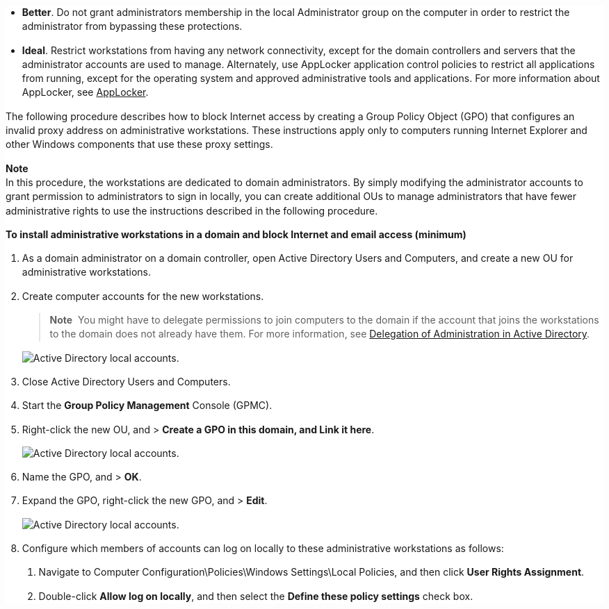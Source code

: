 -   **Better**. Do not grant administrators membership in the local Administrator group on the computer in order to restrict the administrator from bypassing these protections.

-   **Ideal**. Restrict workstations from having any network connectivity, except for the domain controllers and servers that the administrator accounts are used to manage. Alternately, use AppLocker application control policies to restrict all applications from running, except for the operating system and approved administrative tools and applications. For more information about AppLocker, see [AppLocker](/windows/device-security/applocker/applocker-overview).

The following procedure describes how to block Internet access by creating a Group Policy Object (GPO) that configures an invalid proxy address on administrative workstations. These instructions apply only to computers running Internet Explorer and other Windows components that use these proxy settings.

**Note**  
In this procedure, the workstations are dedicated to domain administrators. By simply modifying the administrator accounts to grant permission to administrators to sign in locally, you can create additional OUs to manage administrators that have fewer administrative rights to use the instructions described in the following procedure.

**To install administrative workstations in a domain and block Internet and email access (minimum)**

1.  As a domain administrator on a domain controller, open Active Directory Users and Computers, and create a new OU for administrative workstations.

2.  Create computer accounts for the new workstations.

    > **Note**&nbsp;&nbsp;You might have to delegate permissions to join computers to the domain if the account that joins the workstations to the domain does not already have them. For more information, see [Delegation of Administration in Active Directory](https://social.technet.microsoft.com/wiki/contents/articles/20292.delegation-of-administration-in-active-directory.aspx).

    ![Active Directory local accounts.](images/adlocalaccounts-proc1-sample1.gif)

3.  Close Active Directory Users and Computers.

4.  Start the **Group Policy Management** Console (GPMC).

5.  Right-click the new OU, and &gt; **Create a GPO in this domain, and Link it here**.

    ![Active Directory local accounts.](images/adlocalaccounts-proc1-sample2.png)

6.  Name the GPO, and &gt; **OK**.

7.  Expand the GPO, right-click the new GPO, and &gt; **Edit**.

    ![Active Directory local accounts.](images/adlocalaccounts-proc1-sample3.png)

8.  Configure which members of accounts can log on locally to these administrative workstations as follows:

    1.  Navigate to Computer Configuration\\Policies\\Windows Settings\\Local Policies, and then click **User Rights Assignment**.

    2.  Double-click **Allow log on locally**, and then select the **Define these policy settings** check box.

